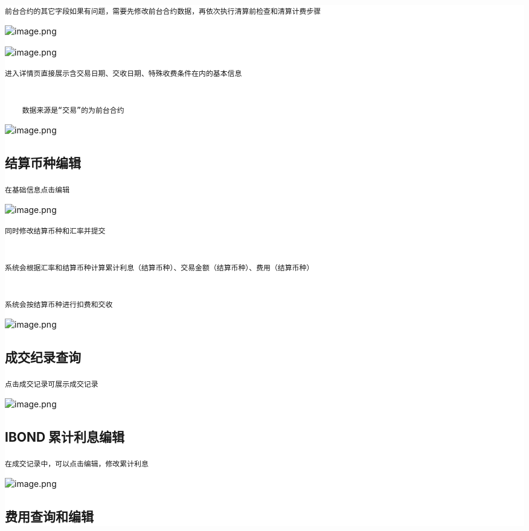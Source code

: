 
    前台合约的其它字段如果有问题，需要先修改前台合约数据，再依次执行清算前检查和清算计费步骤


![image.png](/assets/2f405fe64fe12733fad9bf47439369d6.png)


![image.png](/assets/79dd0f0c8da1630221081d6e52d21676.png)


    进入详情页直接展示含交易日期、交收日期、特殊收费条件在内的基本信息


        数据来源是“交易”的为前台合约


![image.png](/assets/17a7f31e6a57eff875bd83e7e858abe5.png)


## 结算币种编辑


    在基础信息点击编辑


![image.png](/assets/2ca37d37346542e5a716c7e3a154f822.png)


    同时修改结算币种和汇率并提交


    系统会根据汇率和结算币种计算累计利息（结算币种）、交易金额（结算币种）、费用（结算币种）


    系统会按结算币种进行扣费和交收


![image.png](/assets/8bf457c21cc5037dadec336a0129a55f.png)


## 成交纪录查询


    点击成交记录可展示成交记录


![image.png](/assets/5b41166778d4d7f21fb27e3692f346b4.png)


## IBOND 累计利息编辑


    在成交记录中，可以点击编辑，修改累计利息


![image.png](/assets/6393ce6dad5b327e1a085595040a794e.png)


## 费用查询和编辑
